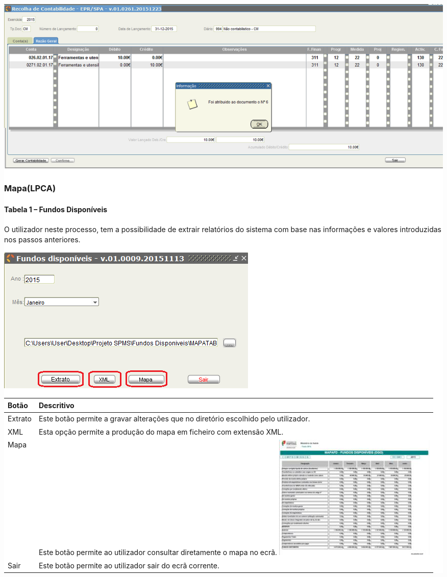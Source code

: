 ![img_30.png](img/pages/processos/img_30.png)

<a name="mapas_lpca"></a>
### Mapa(LPCA)

#### Tabela 1 – Fundos Disponíveis

O utilizador neste processo, tem a possibilidade de extrair relatórios do sistema com base nas informações e valores introduzidas nos passos anteriores.

![img_31.png](img/pages/processos/img_31.png)

|Botão|Descritivo|
|:----|:---------|
|Extrato|Este botão permite a gravar alterações que no diretório escolhido pelo utilizador.|
|XML|Esta opção permite a produção do mapa em ficheiro com extensão XML.|
|Mapa|Este botão permite ao utilizador consultar diretamente o mapa no ecrã. ![img_32.png](img/pages/processos/img_32.png)|
|Sair|Este botão permite ao utilizador sair do ecrã corrente.|

